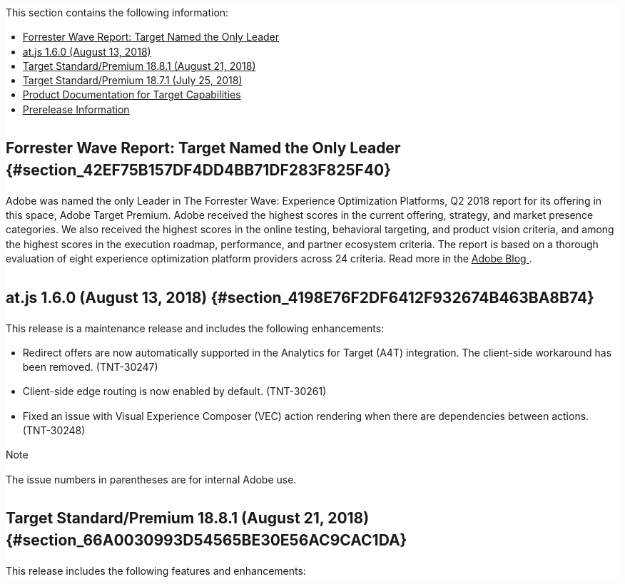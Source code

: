 This section contains the following information: 


* [ Forrester Wave Report: Target Named the Only Leader ](../r_release_notes/target_release_notes.md#section_42EF75B157DF4DD4BB71DF283F825F40)
* [ at.js 1.6.0 (August 13, 2018) ](../r_release_notes/target_release_notes.md#section_4198E76F2DF6412F932674B463BA8B74)
* [ Target Standard/Premium 18.8.1 (August 21, 2018) ](../r_release_notes/target_release_notes.md#section_66A0030993D54565BE30E56AC9CAC1DA)
* [ Target Standard/Premium 18.7.1 (July 25, 2018) ](../r_release_notes/target_release_notes.md#section_3A2216543B064D6F82EC03E1F8AEC74D)
* [ Product Documentation for Target Capabilities ](../r_release_notes/target_release_notes.md#section_F03C61D438814538967B2BF901130BE4)
* [ Prerelease Information ](../r_release_notes/target_release_notes.md#section_7B9D4AAFC6A74388B9D7DEF0658D8B63)


## Forrester Wave Report: Target Named the Only Leader {#section_42EF75B157DF4DD4BB71DF283F825F40}

Adobe was named the only Leader in The Forrester Wave: Experience Optimization Platforms, Q2 2018 report for its offering in this space, Adobe Target Premium. Adobe received the highest scores in the current offering, strategy, and market presence categories. We also received the highest scores in the online testing, behavioral targeting, and product vision criteria, and among the highest scores in the execution roadmap, performance, and partner ecosystem criteria. The report is based on a thorough evaluation of eight experience optimization platform providers across 24 criteria. Read more in the [ Adobe Blog ](https://theblog.adobe.com/adobe-named-leader-forrester-wave-experience-optimization-platforms/). 

## at.js 1.6.0 (August 13, 2018) {#section_4198E76F2DF6412F932674B463BA8B74}

This release is a maintenance release and includes the following enhancements: 


* Redirect offers are now automatically supported in the Analytics for Target (A4T) integration. The client-side workaround has been removed. (TNT-30247) 

* Client-side edge routing is now enabled by default. (TNT-30261) 

* Fixed an issue with Visual Experience Composer (VEC) action rendering when there are dependencies between actions. (TNT-30248) 




>[!NOTE]
>
>The issue numbers in parentheses are for internal Adobe use.



## Target Standard/Premium 18.8.1 (August 21, 2018) {#section_66A0030993D54565BE30E56AC9CAC1DA}

This release includes the following features and enhancements: 
